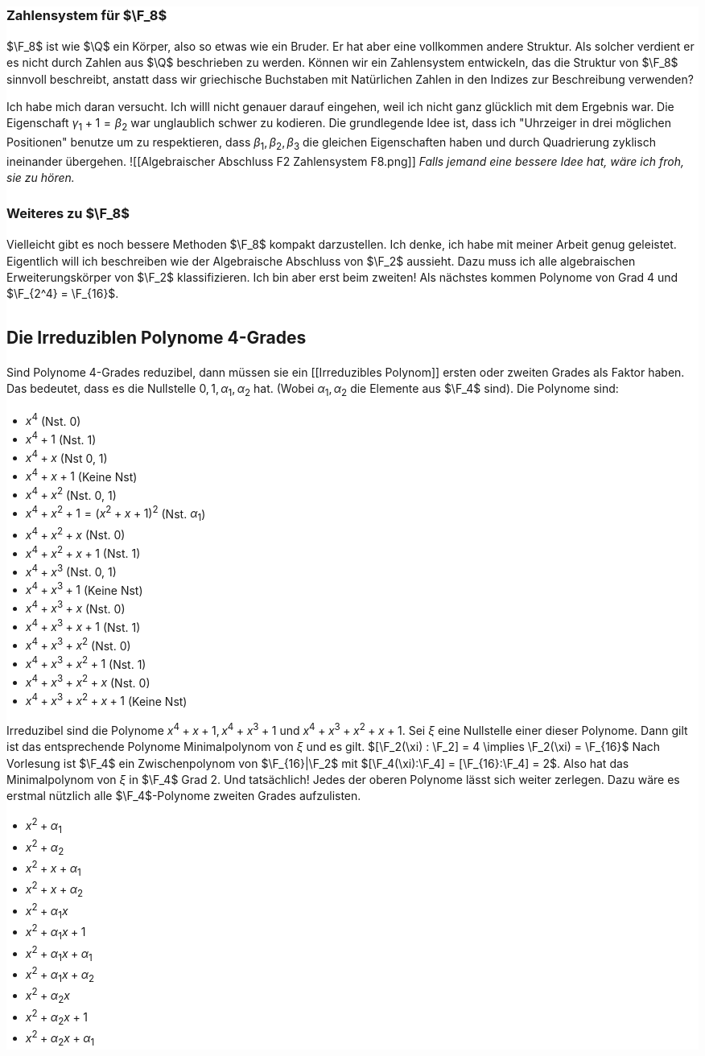  ### Zahlensystem für $\F_8$
$\F_8$ ist wie $\Q$ ein Körper, also so etwas wie ein Bruder. Er hat aber eine vollkommen andere Struktur. Als solcher verdient er es nicht durch Zahlen aus $\Q$ beschrieben zu werden. Können wir ein Zahlensystem entwickeln, das die Struktur von $\F_8$ sinnvoll beschreibt, anstatt dass wir griechische Buchstaben mit Natürlichen Zahlen in den Indizes zur Beschreibung verwenden?

Ich habe mich daran versucht. Ich willl nicht genauer darauf eingehen, weil ich nicht ganz glücklich mit dem Ergebnis war. Die Eigenschaft $\gamma_1 +1 = \beta_2$ war unglaublich schwer zu kodieren. Die grundlegende Idee ist, dass ich "Uhrzeiger in drei möglichen Positionen" benutze um zu respektieren, dass $\beta_1, \beta_2, \beta_3$ die gleichen Eigenschaften haben und durch Quadrierung zyklisch ineinander übergehen.
![[Algebraischer Abschluss F2 Zahlensystem F8.png]]
*Falls jemand eine bessere Idee hat, wäre ich froh, sie zu hören.*

### Weiteres zu $\F_8$
Vielleicht gibt es noch bessere Methoden $\F_8$ kompakt darzustellen. Ich denke, ich habe mit meiner Arbeit genug geleistet. Eigentlich will ich beschreiben wie der Algebraische Abschluss von $\F_2$ aussieht. Dazu muss ich alle algebraischen Erweiterungskörper von $\F_2$ klassifizieren. Ich bin aber erst beim zweiten! 
Als nächstes kommen Polynome von Grad $4$ und $\F_{2^4} = \F_{16}$.

## Die Irreduziblen Polynome 4-Grades
Sind Polynome 4-Grades reduzibel, dann müssen sie ein [[Irreduzibles Polynom]] ersten oder zweiten Grades als Faktor haben. Das bedeutet, dass es die Nullstelle $0, 1,\alpha_1, \alpha_2$ hat. (Wobei $\alpha_1, \alpha_2$ die Elemente aus $\F_4$ sind).
Die Polynome sind:
- $x^4$ (Nst. 0)
- $x^4+1$ (Nst. 1)
- $x^4+x$ (Nst 0, 1)
- $x^4+x+1$ (Keine Nst)
- $x^4+x^2$ (Nst. 0, 1)
- $x^4+x^2+1 = (x^2+x+1)^2$ (Nst. $\alpha_1$)
- $x^4+x^2+x$ (Nst. 0)
- $x^4+x^2+x+1$ (Nst. 1)
- $x^4+x^3$ (Nst. 0, 1)
- $x^4+x^3+1$ (Keine Nst)
- $x^4+x^3+x$ (Nst. 0)
- $x^4+x^3+x+1$ (Nst. 1)
- $x^4+x^3+x^2$ (Nst. 0)
- $x^4+x^3+x^2+1$ (Nst. 1)
- $x^4+x^3+x^2+x$ (Nst. 0)
- $x^4+x^3+x^2+x+1$ (Keine Nst)

Irreduzibel sind die Polynome $x^4+x+1, x^4+x^3+1$ und $x^4+x^3+x^2+x+1$.
Sei $\xi$ eine Nullstelle einer dieser Polynome. Dann gilt ist das entsprechende Polynome Minimalpolynom von $\xi$ und es gilt. $[\F_2(\xi) : \F_2] = 4 \implies \F_2(\xi) = \F_{16}$ 
Nach Vorlesung ist $\F_4$ ein Zwischenpolynom von $\F_{16}|\F_2$ mit $[\F_4(\xi):\F_4] = [\F_{16}:\F_4] = 2$.
Also hat das Minimalpolynom von $\xi$ in $\F_4$ Grad 2. Und tatsächlich! Jedes der oberen Polynome lässt sich weiter zerlegen. Dazu wäre es erstmal nützlich alle $\F_4$-Polynome zweiten Grades aufzulisten.
- $x^2+\alpha_1$
- $x^2+\alpha_2$
- $x^2+x+\alpha_1$
- $x^2+x+\alpha_2$
- $x^2+\alpha_1x$
- $x^2+\alpha_1x+1$
- $x^2+\alpha_1x+\alpha_1$
- $x^2+\alpha_1x+\alpha_2$
- $x^2+\alpha_2x$
- $x^2+\alpha_2x+1$
- $x^2+\alpha_2x+\alpha_1$